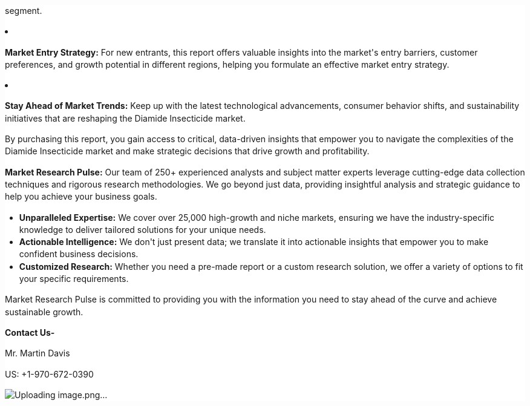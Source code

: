 segment.</p></li><li><p><strong>Market Entry Strategy:</strong> For new entrants, this report offers valuable insights into the market's entry barriers, customer preferences, and growth potential in different regions, helping you formulate an effective market entry strategy.</p></li><li><p><strong>Stay Ahead of Market Trends:</strong> Keep up with the latest technological advancements, consumer behavior shifts, and sustainability initiatives that are reshaping the Diamide Insecticide market.</p></li></ol><p>By purchasing this report, you gain access to critical, data-driven insights that empower you to navigate the complexities of the Diamide Insecticide market and make strategic decisions that drive growth and profitability.</p><p><strong>Market Research Pulse:</strong>&nbsp;Our team of 250+ experienced analysts and subject matter experts leverage cutting-edge data collection techniques and rigorous research methodologies. We go beyond just data, providing insightful analysis and strategic guidance to help you achieve your business goals.</p><ul><li><strong>Unparalleled Expertise:</strong>&nbsp;We cover over 25,000 high-growth and niche markets, ensuring we have the industry-specific knowledge to deliver tailored solutions for your unique needs.</li><li><strong>Actionable Intelligence:</strong>&nbsp;We don't just present data; we translate it into actionable insights that empower you to make confident business decisions.</li><li><strong>Customized Research:</strong>&nbsp;Whether you need a pre-made report or a custom research solution, we offer a variety of options to fit your specific requirements.</li></ul><p>Market Research Pulse is committed to providing you with the information you need to stay ahead of the curve and achieve sustainable growth.</p><p><strong>Contact Us-</strong></p><p>Mr. Martin Davis</p><p>US: +1-970-672-0390</p>
![Uploading image.png…]()
